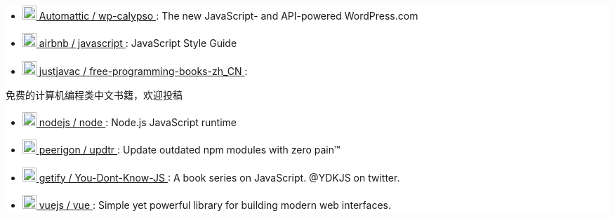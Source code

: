 * <img src='https://avatars2.githubusercontent.com/u/1126811?v=3&s=40' height='20' width='20'>[
      Automattic
      /
      wp-calypso
](https://github.com/Automattic/wp-calypso): 
      The new JavaScript- and API-powered WordPress.com
    
* <img src='https://avatars1.githubusercontent.com/u/339208?v=3&s=40' height='20' width='20'>[
      airbnb
      /
      javascript
](https://github.com/airbnb/javascript): 
      JavaScript Style Guide
    
* <img src='https://avatars1.githubusercontent.com/u/359395?v=3&s=40' height='20' width='20'>[
      justjavac
      /
      free-programming-books-zh_CN
](https://github.com/justjavac/free-programming-books-zh_CN): 
      
 免费的计算机编程类中文书籍，欢迎投稿
    
* <img src='https://avatars1.githubusercontent.com/u/80?v=3&s=40' height='20' width='20'>[
      nodejs
      /
      node
](https://github.com/nodejs/node): 
      Node.js JavaScript runtime 

    
* <img src='https://avatars3.githubusercontent.com/u/1446082?v=3&s=40' height='20' width='20'>[
      peerigon
      /
      updtr
](https://github.com/peerigon/updtr): 
      Update outdated npm modules with zero pain™
    
* <img src='https://avatars0.githubusercontent.com/u/150330?v=3&s=40' height='20' width='20'>[
      getify
      /
      You-Dont-Know-JS
](https://github.com/getify/You-Dont-Know-JS): 
      A book series on JavaScript. @YDKJS on twitter.
    
* <img src='https://avatars1.githubusercontent.com/u/499550?v=3&s=40' height='20' width='20'>[
      vuejs
      /
      vue
](https://github.com/vuejs/vue): 
      Simple yet powerful library for building modern web interfaces.
    